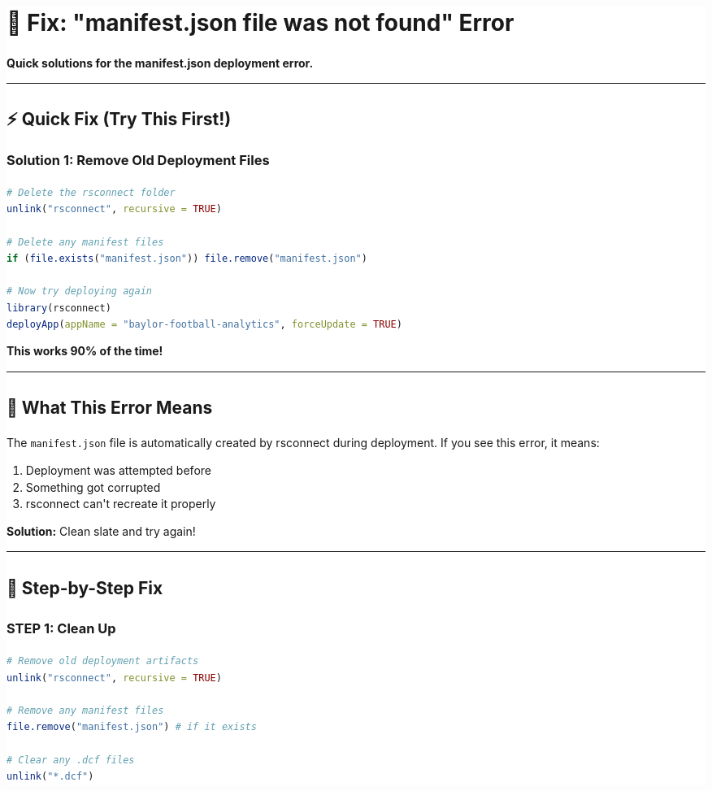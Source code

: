 # 🔧 Fix: "manifest.json file was not found" Error

**Quick solutions for the manifest.json deployment error.**

---

## ⚡ **Quick Fix (Try This First!)**

### **Solution 1: Remove Old Deployment Files**

```r
# Delete the rsconnect folder
unlink("rsconnect", recursive = TRUE)

# Delete any manifest files
if (file.exists("manifest.json")) file.remove("manifest.json")

# Now try deploying again
library(rsconnect)
deployApp(appName = "baylor-football-analytics", forceUpdate = TRUE)
```

**This works 90% of the time!**

---

## 🎯 **What This Error Means**

The `manifest.json` file is automatically created by rsconnect during deployment. If you see this error, it means:

1. Deployment was attempted before
2. Something got corrupted
3. rsconnect can't recreate it properly

**Solution:** Clean slate and try again!

---

## 🚀 **Step-by-Step Fix**

### **STEP 1: Clean Up**

```r
# Remove old deployment artifacts
unlink("rsconnect", recursive = TRUE)

# Remove any manifest files
file.remove("manifest.json") # if it exists

# Clear any .dcf files
unlink("*.dcf")
```
